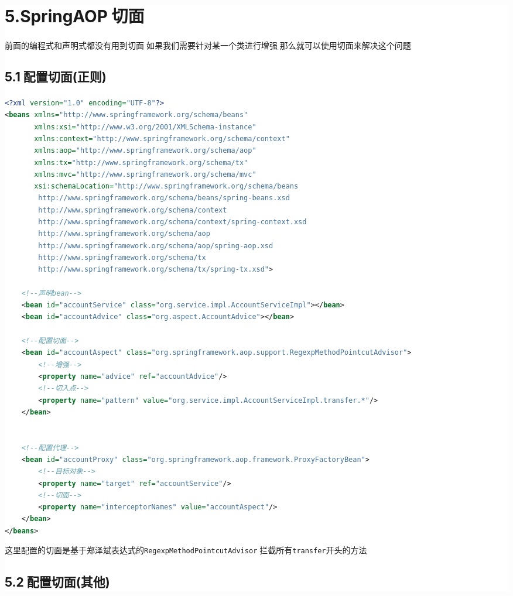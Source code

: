 

# 5.SpringAOP 切面

前面的编程式和声明式都没有用到切面 如果我们需要针对某一个类进行增强 那么就可以使用切面来解决这个问题

## 5.1 配置切面(正则)

```xml
<?xml version="1.0" encoding="UTF-8"?>
<beans xmlns="http://www.springframework.org/schema/beans"
       xmlns:xsi="http://www.w3.org/2001/XMLSchema-instance"
       xmlns:context="http://www.springframework.org/schema/context"
       xmlns:aop="http://www.springframework.org/schema/aop"
       xmlns:tx="http://www.springframework.org/schema/tx"
       xmlns:mvc="http://www.springframework.org/schema/mvc"
       xsi:schemaLocation="http://www.springframework.org/schema/beans
        http://www.springframework.org/schema/beans/spring-beans.xsd
        http://www.springframework.org/schema/context
        http://www.springframework.org/schema/context/spring-context.xsd
        http://www.springframework.org/schema/aop
        http://www.springframework.org/schema/aop/spring-aop.xsd
        http://www.springframework.org/schema/tx
        http://www.springframework.org/schema/tx/spring-tx.xsd">

    <!--声明bean-->
    <bean id="accountService" class="org.service.impl.AccountServiceImpl"></bean>
    <bean id="accountAdvice" class="org.aspect.AccountAdvice"></bean>

    <!--配置切面-->
    <bean id="accountAspect" class="org.springframework.aop.support.RegexpMethodPointcutAdvisor">
        <!--增强-->
        <property name="advice" ref="accountAdvice"/>
        <!--切入点-->
        <property name="pattern" value="org.service.impl.AccountServiceImpl.transfer.*"/>
    </bean>


    <!--配置代理-->
    <bean id="accountProxy" class="org.springframework.aop.framework.ProxyFactoryBean">
        <!--目标对象-->
        <property name="target" ref="accountService"/>
        <!--切面-->
        <property name="interceptorNames" value="accountAspect"/>
    </bean>
</beans>
```



这里配置的切面是基于郑泽斌表达式的`RegexpMethodPointcutAdvisor` 拦截所有`transfer`开头的方法

## 5.2 配置切面(其他)
